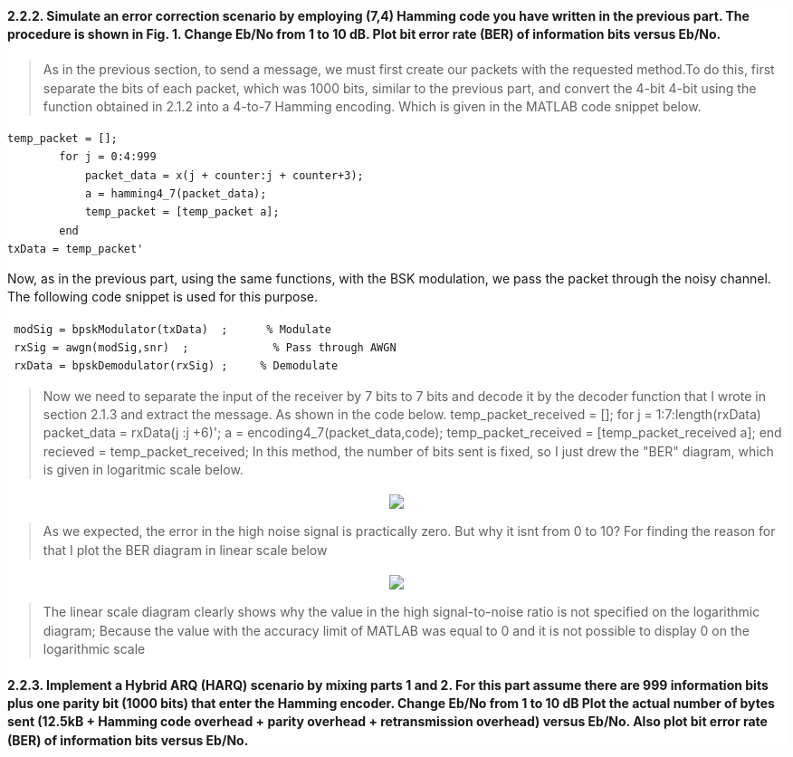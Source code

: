  #### 2.2.2. Simulate an error correction scenario by employing (7,4) Hamming code you have written in the previous part. The procedure is shown in Fig. 1. Change Eb/No from 1 to 10 dB. Plot bit error rate (BER) of information bits versus Eb/No.
 
 > As in the previous section, to send a message, we must first create our packets with the requested method.To do this, first separate the bits of each packet, which was 1000 bits, similar to the previous part, and convert the 4-bit 4-bit using the function obtained in 2.1.2 into a 4-to-7 Hamming encoding. Which is given in the MATLAB code snippet below.


    temp_packet = [];
            for j = 0:4:999
                packet_data = x(j + counter:j + counter+3);
                a = hamming4_7(packet_data);
                temp_packet = [temp_packet a];
            end
    txData = temp_packet'

Now, as in the previous part, using the same functions, with the BSK modulation, we pass the packet through the noisy channel. The following code snippet is used for this purpose.

     modSig = bpskModulator(txData)  ;      % Modulate
     rxSig = awgn(modSig,snr)  ;             % Pass through AWGN
     rxData = bpskDemodulator(rxSig) ;     % Demodulate

> Now we need to separate the input of the receiver by 7 bits to 7 bits and decode it by the decoder function that I wrote in section 2.1.3 and extract the message. As shown in the code below.
     temp_packet_received = [];
     for j = 1:7:length(rxData)
          packet_data = rxData(j :j +6)';
          a = encoding4_7(packet_data,code);
          temp_packet_received = [temp_packet_received a];
     end
     recieved = temp_packet_received;
> In this method, the number of bits sent is fixed, so I just drew the "BER" diagram, which is given in logaritmic scale below.
 
<p align="center">
<image align="center" src = "images/seven.png" width="600">
</p>
 
> As we expected, the error in the high noise signal is practically zero. But why it isnt from 0 to 10?
For finding the reason for that I plot the BER diagram in linear scale below 
 
 <p align="center">
<image align="center" src = "images/eight.png" width="600">
</p>
  
>  The linear scale diagram clearly shows why the value in the high signal-to-noise ratio is not specified on the logarithmic diagram; Because the value with the accuracy limit of MATLAB was equal to 0 and it is not possible to display 0 on the logarithmic scale

#### 2.2.3. Implement a Hybrid ARQ (HARQ) scenario by mixing parts 1 and 2. For this part assume there are 999 information bits plus one parity bit (1000 bits) that enter the Hamming encoder. Change Eb/No from 1 to 10 dB Plot the actual number of bytes sent (12.5kB + Hamming code overhead + parity overhead + retransmission overhead) versus Eb/No. Also plot bit error rate (BER) of information bits versus Eb/No.
